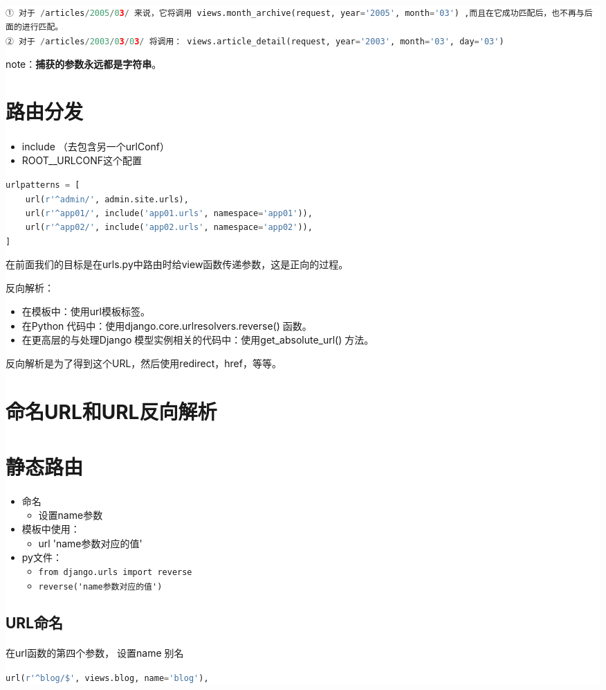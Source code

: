 ```python
① 对于 /articles/2005/03/ 来说，它将调用 views.month_archive(request, year='2005', month='03') ,而且在它成功匹配后，也不再与后面的进行匹配。
② 对于 /articles/2003/03/03/ 将调用： views.article_detail(request, year='2003', month='03', day='03')
```

note：**捕获的参数永远都是字符串**。



# 路由分发

- include （去包含另一个urlConf）
- ROOT__URLCONF这个配置

```python
urlpatterns = [
    url(r'^admin/', admin.site.urls),
    url(r'^app01/', include('app01.urls', namespace='app01')),
    url(r'^app02/', include('app02.urls', namespace='app02')),
]
```



在前面我们的目标是在urls.py中路由时给view函数传递参数，这是正向的过程。

反向解析：

- 在模板中：使用url模板标签。
- 在Python 代码中：使用django.core.urlresolvers.reverse() 函数。
- 在更高层的与处理Django 模型实例相关的代码中：使用get_absolute_url() 方法。

反向解析是为了得到这个URL，然后使用redirect，href，等等。



# 命名URL和URL反向解析

# 静态路由

- 命名   
  - 设置name参数
- 模板中使用：
  - url 'name参数对应的值' 
- py文件：
  - `from django.urls import reverse`
  - `reverse('name参数对应的值')`



## URL命名

在url函数的第四个参数， 设置name  别名

```python
url(r'^blog/$', views.blog, name='blog'),
```
